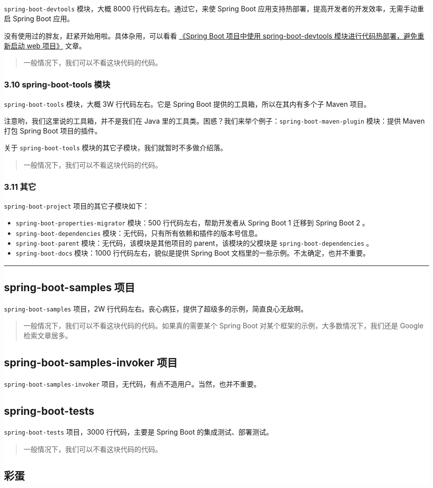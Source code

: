 `spring-boot-devtools` 模块，大概 8000 行代码左右。通过它，来使 Spring Boot 应用支持热部署，提高开发者的开发效率，无需手动重启 Spring Boot 应用。

没有使用过的胖友，赶紧开始用啦。具体杂用，可以看看 [《Spring Boot 项目中使用 spring-boot-devtools 模块进行代码热部署，避免重新启动 web 项目》](https://blog.csdn.net/yaomingyang/article/details/78241988) 文章。

> 一般情况下，我们可以不看这块代码的代码。



### 3.10 spring-boot-tools 模块

`spring-boot-tools` 模块，大概 3W 行代码左右。它是 Spring Boot 提供的工具箱，所以在其内有多个子 Maven 项目。

注意哟，我们这里说的工具箱，并不是我们在 Java 里的工具类。困惑？我们来举个例子：`spring-boot-maven-plugin` 模块：提供 Maven 打包 Spring Boot 项目的插件。

关于 `spring-boot-tools` 模块的其它子模块，我们就暂时不多做介绍落。

> 一般情况下，我们可以不看这块代码的代码。



### 3.11 其它

`spring-boot-project` 项目的其它子模块如下：

- `spring-boot-properties-migrator` 模块：500 行代码左右，帮助开发者从 Spring Boot 1 迁移到 Spring Boot 2 。
- `spring-boot-dependencies` 模块：无代码，只有所有依赖和插件的版本号信息。
- `spring-boot-parent` 模块：无代码，该模块是其他项目的 parent，该模块的父模块是 `spring-boot-dependencies` 。
- `spring-boot-docs` 模块：1000 行代码左右，貌似是提供 Spring Boot 文档里的一些示例。不太确定，也并不重要。



<hr>

## spring-boot-samples 项目

`spring-boot-samples` 项目，2W 行代码左右。丧心病狂，提供了超级多的示例，简直良心无敌啊。

> 一般情况下，我们可以不看这块代码的代码。如果真的需要某个 Spring Boot 对某个框架的示例，大多数情况下，我们还是 Google 检索文章居多。





## spring-boot-samples-invoker 项目

`spring-boot-samples-invoker` 项目，无代码，有点不造用户。当然，也并不重要。





## spring-boot-tests

`spring-boot-tests` 项目，3000 行代码，主要是 Spring Boot 的集成测试、部署测试。

> 一般情况下，我们可以不看这块代码的代码。



## 彩蛋
